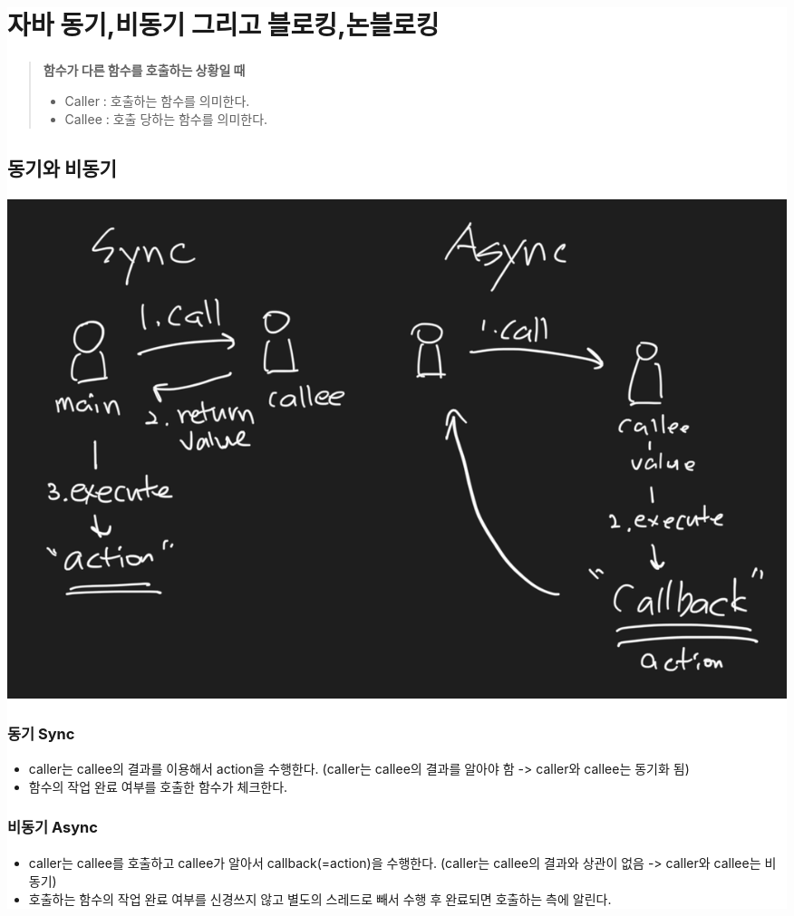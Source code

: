 # 자바 동기,비동기 그리고 블로킹,논블로킹

> **함수가 다른 함수를 호출하는 상황일 때**
>
> - Caller : 호출하는 함수를 의미한다.
> - Callee : 호출 당하는 함수를 의미한다.
>

## 동기와 비동기

![동기와비동기](./_img/jvm/sync-async.png)

###  동기 Sync

- caller는 callee의 결과를 이용해서 action을 수행한다. (caller는 callee의 결과를 알아야 함 -> caller와 callee는 동기화 됨)
- 함수의 작업 완료 여부를 호출한 함수가 체크한다.

###  비동기 Async

- caller는 callee를 호출하고 callee가 알아서 callback(=action)을 수행한다. (caller는 callee의 결과와 상관이 없음 -> caller와 callee는 비동기)
- 호출하는 함수의 작업 완료 여부를 신경쓰지 않고 별도의 스레드로 빼서 수행 후 완료되면 호출하는 측에 알린다.
